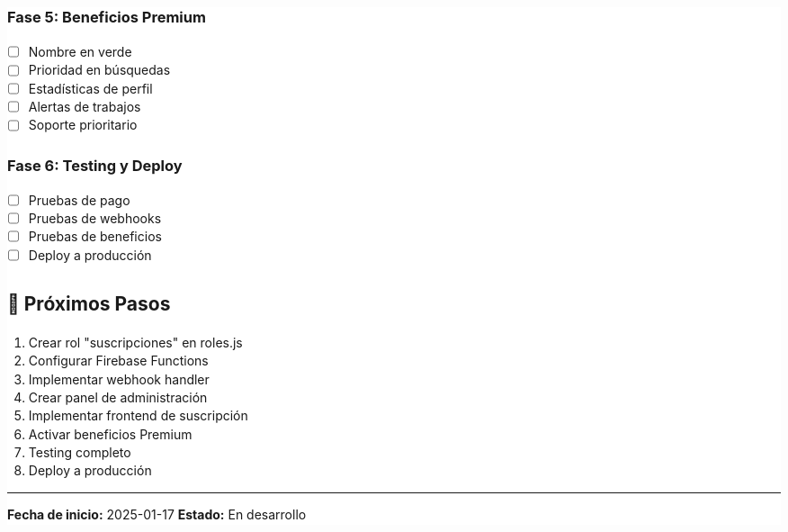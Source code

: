 ### Fase 5: Beneficios Premium
- [ ] Nombre en verde
- [ ] Prioridad en búsquedas
- [ ] Estadísticas de perfil
- [ ] Alertas de trabajos
- [ ] Soporte prioritario

### Fase 6: Testing y Deploy
- [ ] Pruebas de pago
- [ ] Pruebas de webhooks
- [ ] Pruebas de beneficios
- [ ] Deploy a producción

## 🚀 Próximos Pasos

1. Crear rol "suscripciones" en roles.js
2. Configurar Firebase Functions
3. Implementar webhook handler
4. Crear panel de administración
5. Implementar frontend de suscripción
6. Activar beneficios Premium
7. Testing completo
8. Deploy a producción

---

**Fecha de inicio:** 2025-01-17
**Estado:** En desarrollo
